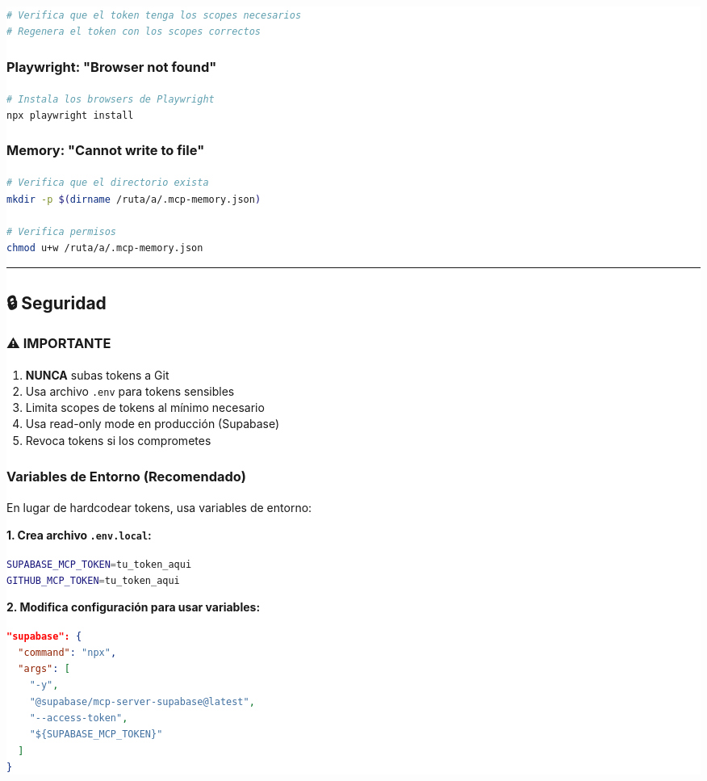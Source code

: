 ```bash
# Verifica que el token tenga los scopes necesarios
# Regenera el token con los scopes correctos
```

### Playwright: "Browser not found"

```bash
# Instala los browsers de Playwright
npx playwright install
```

### Memory: "Cannot write to file"

```bash
# Verifica que el directorio exista
mkdir -p $(dirname /ruta/a/.mcp-memory.json)

# Verifica permisos
chmod u+w /ruta/a/.mcp-memory.json
```

---

## 🔒 Seguridad

### ⚠️ IMPORTANTE

1. **NUNCA** subas tokens a Git
2. Usa archivo `.env` para tokens sensibles
3. Limita scopes de tokens al mínimo necesario
4. Usa read-only mode en producción (Supabase)
5. Revoca tokens si los comprometes

### Variables de Entorno (Recomendado)

En lugar de hardcodear tokens, usa variables de entorno:

**1. Crea archivo `.env.local`:**
```bash
SUPABASE_MCP_TOKEN=tu_token_aqui
GITHUB_MCP_TOKEN=tu_token_aqui
```

**2. Modifica configuración para usar variables:**
```json
"supabase": {
  "command": "npx",
  "args": [
    "-y",
    "@supabase/mcp-server-supabase@latest",
    "--access-token",
    "${SUPABASE_MCP_TOKEN}"
  ]
}
```
